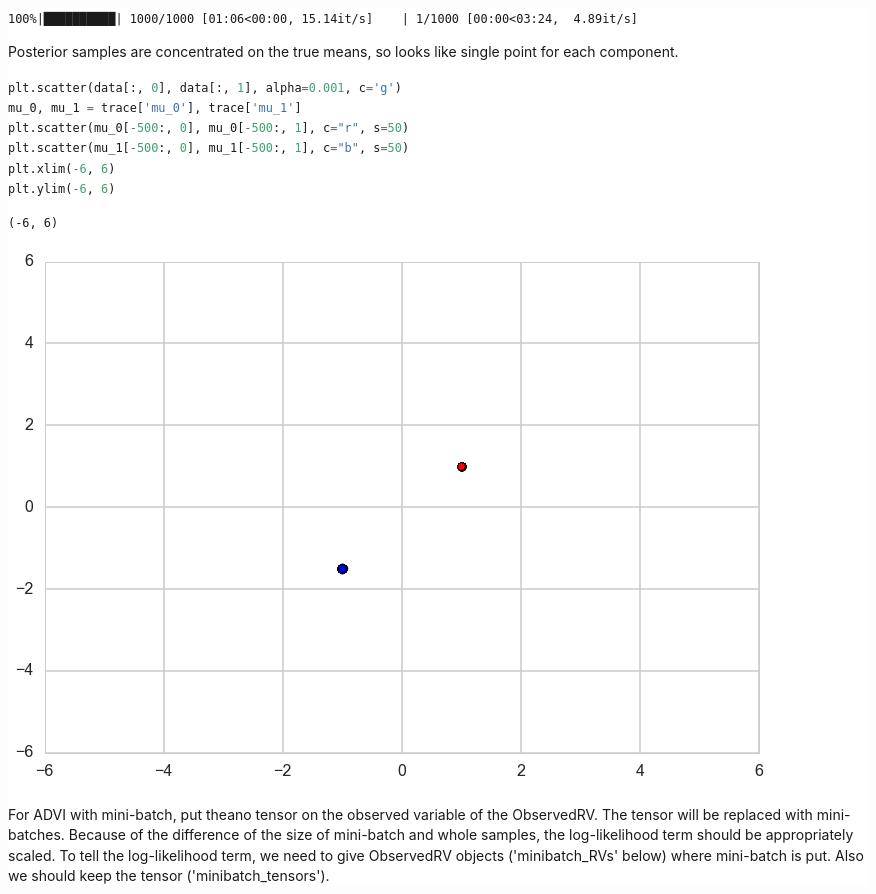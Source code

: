
    100%|██████████| 1000/1000 [01:06<00:00, 15.14it/s]    | 1/1000 [00:00<03:24,  4.89it/s]


Posterior samples are concentrated on the true means, so looks like single point for each component. 



```python
plt.scatter(data[:, 0], data[:, 1], alpha=0.001, c='g')
mu_0, mu_1 = trace['mu_0'], trace['mu_1']
plt.scatter(mu_0[-500:, 0], mu_0[-500:, 1], c="r", s=50)
plt.scatter(mu_1[-500:, 0], mu_1[-500:, 1], c="b", s=50)
plt.xlim(-6, 6)
plt.ylim(-6, 6)
```





    (-6, 6)




![png](gaussian-mixture-model-advi_files/gaussian-mixture-model-advi_30_1.png)


For ADVI with mini-batch, put theano tensor on the observed variable of the ObservedRV. The tensor will be replaced with mini-batches. Because of the difference of the size of mini-batch and whole samples, the log-likelihood term should be appropriately scaled. To tell the log-likelihood term, we need to give ObservedRV objects ('minibatch_RVs' below) where mini-batch is put. Also we should keep the tensor ('minibatch_tensors'). 
